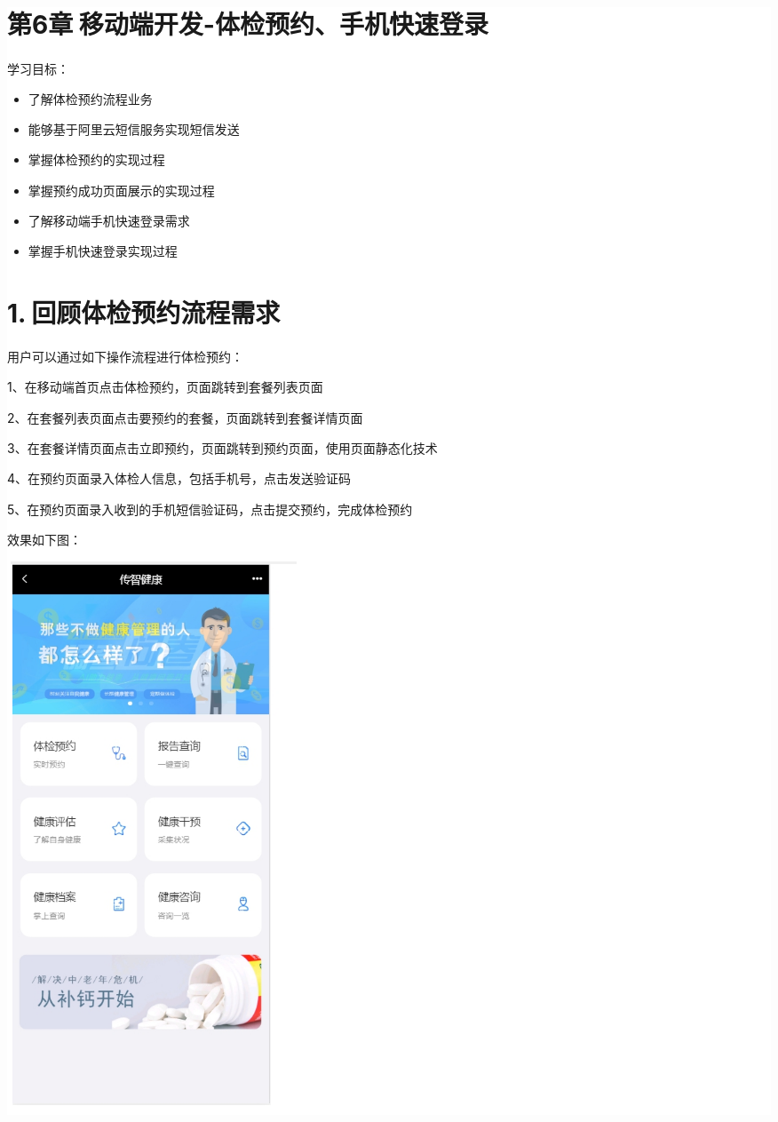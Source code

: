 # 第6章 移动端开发-体检预约、手机快速登录

学习目标：

- 了解体检预约流程业务

- 能够基于阿里云短信服务实现短信发送

- 掌握体检预约的实现过程

- 掌握预约成功页面展示的实现过程

- 了解移动端手机快速登录需求

- 掌握手机快速登录实现过程


# 1. **回顾体检预约流程需求**

用户可以通过如下操作流程进行体检预约：

1、在移动端首页点击体检预约，页面跳转到套餐列表页面

2、在套餐列表页面点击要预约的套餐，页面跳转到套餐详情页面

3、在套餐详情页面点击立即预约，页面跳转到预约页面，使用页面静态化技术

4、在预约页面录入体检人信息，包括手机号，点击发送验证码

5、在预约页面录入收到的手机短信验证码，点击提交预约，完成体检预约

效果如下图：

![img](./总img/传智健康项目讲义（第6章）img/071.png) 

